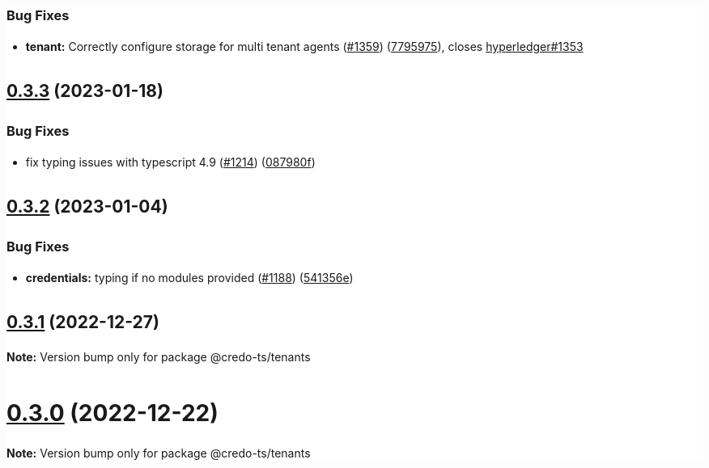### Bug Fixes

- **tenant:** Correctly configure storage for multi tenant agents ([#1359](https://github.com/hyperledger/aries-framework-javascript/issues/1359)) ([7795975](https://github.com/hyperledger/aries-framework-javascript/commit/779597563a4236fdab851df9e102dca18ce2d4e4)), closes [hyperledger#1353](https://github.com/hyperledger/issues/1353)

## [0.3.3](https://github.com/hyperledger/aries-framework-javascript/compare/v0.3.2...v0.3.3) (2023-01-18)

### Bug Fixes

- fix typing issues with typescript 4.9 ([#1214](https://github.com/hyperledger/aries-framework-javascript/issues/1214)) ([087980f](https://github.com/hyperledger/aries-framework-javascript/commit/087980f1adf3ee0bc434ca9782243a62c6124444))

## [0.3.2](https://github.com/hyperledger/aries-framework-javascript/compare/v0.3.1...v0.3.2) (2023-01-04)

### Bug Fixes

- **credentials:** typing if no modules provided ([#1188](https://github.com/hyperledger/aries-framework-javascript/issues/1188)) ([541356e](https://github.com/hyperledger/aries-framework-javascript/commit/541356e866bcd3ce06c69093d8cb6100dca4d09f))

## [0.3.1](https://github.com/hyperledger/aries-framework-javascript/compare/v0.3.0...v0.3.1) (2022-12-27)

**Note:** Version bump only for package @credo-ts/tenants

# [0.3.0](https://github.com/hyperledger/aries-framework-javascript/compare/v0.2.5...v0.3.0) (2022-12-22)

**Note:** Version bump only for package @credo-ts/tenants
